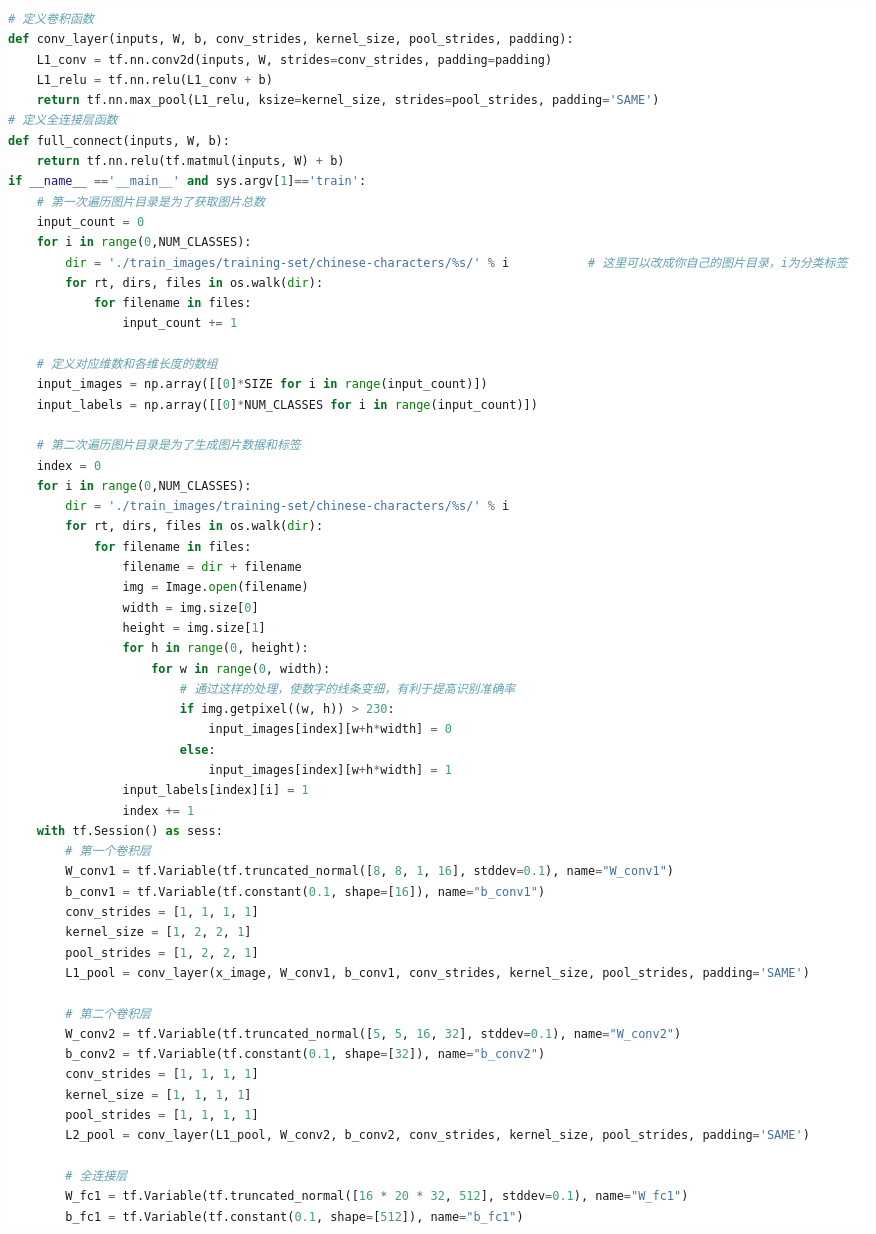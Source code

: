 ```Python
# 定义卷积函数
def conv_layer(inputs, W, b, conv_strides, kernel_size, pool_strides, padding):
    L1_conv = tf.nn.conv2d(inputs, W, strides=conv_strides, padding=padding)
    L1_relu = tf.nn.relu(L1_conv + b)
    return tf.nn.max_pool(L1_relu, ksize=kernel_size, strides=pool_strides, padding='SAME')
# 定义全连接层函数
def full_connect(inputs, W, b):
    return tf.nn.relu(tf.matmul(inputs, W) + b)
if __name__ =='__main__' and sys.argv[1]=='train':
    # 第一次遍历图片目录是为了获取图片总数
    input_count = 0
    for i in range(0,NUM_CLASSES):
        dir = './train_images/training-set/chinese-characters/%s/' % i           # 这里可以改成你自己的图片目录，i为分类标签
        for rt, dirs, files in os.walk(dir):
            for filename in files:
                input_count += 1
 
    # 定义对应维数和各维长度的数组
    input_images = np.array([[0]*SIZE for i in range(input_count)])
    input_labels = np.array([[0]*NUM_CLASSES for i in range(input_count)])
 
    # 第二次遍历图片目录是为了生成图片数据和标签
    index = 0
    for i in range(0,NUM_CLASSES):
        dir = './train_images/training-set/chinese-characters/%s/' % i 
        for rt, dirs, files in os.walk(dir):
            for filename in files:
                filename = dir + filename
                img = Image.open(filename)
                width = img.size[0]
                height = img.size[1]
                for h in range(0, height):
                    for w in range(0, width):
                        # 通过这样的处理，使数字的线条变细，有利于提高识别准确率
                        if img.getpixel((w, h)) > 230:
                            input_images[index][w+h*width] = 0
                        else:
                            input_images[index][w+h*width] = 1
                input_labels[index][i] = 1
                index += 1
    with tf.Session() as sess:
        # 第一个卷积层
        W_conv1 = tf.Variable(tf.truncated_normal([8, 8, 1, 16], stddev=0.1), name="W_conv1")
        b_conv1 = tf.Variable(tf.constant(0.1, shape=[16]), name="b_conv1")
        conv_strides = [1, 1, 1, 1]
        kernel_size = [1, 2, 2, 1]
        pool_strides = [1, 2, 2, 1]
        L1_pool = conv_layer(x_image, W_conv1, b_conv1, conv_strides, kernel_size, pool_strides, padding='SAME')
 
        # 第二个卷积层
        W_conv2 = tf.Variable(tf.truncated_normal([5, 5, 16, 32], stddev=0.1), name="W_conv2")
        b_conv2 = tf.Variable(tf.constant(0.1, shape=[32]), name="b_conv2")
        conv_strides = [1, 1, 1, 1]
        kernel_size = [1, 1, 1, 1]
        pool_strides = [1, 1, 1, 1]
        L2_pool = conv_layer(L1_pool, W_conv2, b_conv2, conv_strides, kernel_size, pool_strides, padding='SAME')
 
        # 全连接层
        W_fc1 = tf.Variable(tf.truncated_normal([16 * 20 * 32, 512], stddev=0.1), name="W_fc1")
        b_fc1 = tf.Variable(tf.constant(0.1, shape=[512]), name="b_fc1")
```